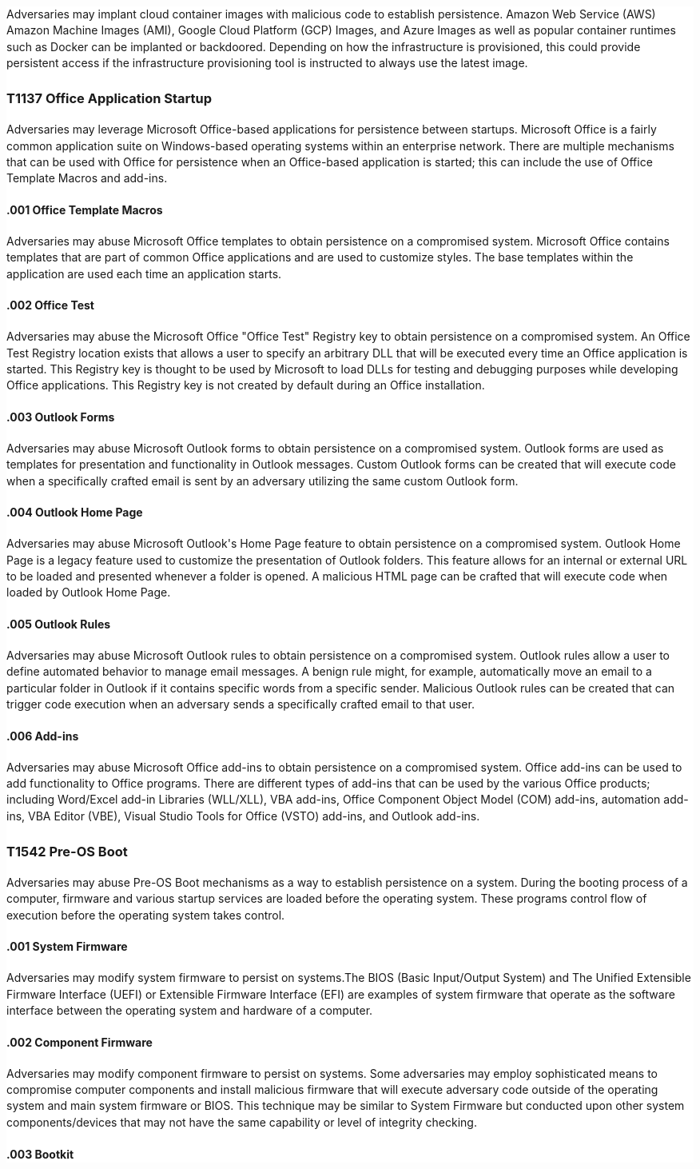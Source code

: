 Adversaries may implant cloud container images with malicious code to establish persistence. Amazon Web Service (AWS) Amazon Machine Images (AMI), Google Cloud Platform (GCP) Images, and Azure Images as well as popular container runtimes such as Docker can be implanted or backdoored. Depending on how the infrastructure is provisioned, this could provide persistent access if the infrastructure provisioning tool is instructed to always use the latest image.
### T1137	Office Application Startup
Adversaries may leverage Microsoft Office-based applications for persistence between startups. Microsoft Office is a fairly common application suite on Windows-based operating systems within an enterprise network. There are multiple mechanisms that can be used with Office for persistence when an Office-based application is started; this can include the use of Office Template Macros and add-ins.
#### .001	Office Template Macros
Adversaries may abuse Microsoft Office templates to obtain persistence on a compromised system. Microsoft Office contains templates that are part of common Office applications and are used to customize styles. The base templates within the application are used each time an application starts.
#### .002	Office Test
Adversaries may abuse the Microsoft Office "Office Test" Registry key to obtain persistence on a compromised system. An Office Test Registry location exists that allows a user to specify an arbitrary DLL that will be executed every time an Office application is started. This Registry key is thought to be used by Microsoft to load DLLs for testing and debugging purposes while developing Office applications. This Registry key is not created by default during an Office installation.
#### .003	Outlook Forms
Adversaries may abuse Microsoft Outlook forms to obtain persistence on a compromised system. Outlook forms are used as templates for presentation and functionality in Outlook messages. Custom Outlook forms can be created that will execute code when a specifically crafted email is sent by an adversary utilizing the same custom Outlook form.
#### .004	Outlook Home Page
Adversaries may abuse Microsoft Outlook's Home Page feature to obtain persistence on a compromised system. Outlook Home Page is a legacy feature used to customize the presentation of Outlook folders. This feature allows for an internal or external URL to be loaded and presented whenever a folder is opened. A malicious HTML page can be crafted that will execute code when loaded by Outlook Home Page.
#### .005	Outlook Rules
Adversaries may abuse Microsoft Outlook rules to obtain persistence on a compromised system. Outlook rules allow a user to define automated behavior to manage email messages. A benign rule might, for example, automatically move an email to a particular folder in Outlook if it contains specific words from a specific sender. Malicious Outlook rules can be created that can trigger code execution when an adversary sends a specifically crafted email to that user.
#### .006	Add-ins
Adversaries may abuse Microsoft Office add-ins to obtain persistence on a compromised system. Office add-ins can be used to add functionality to Office programs. There are different types of add-ins that can be used by the various Office products; including Word/Excel add-in Libraries (WLL/XLL), VBA add-ins, Office Component Object Model (COM) add-ins, automation add-ins, VBA Editor (VBE), Visual Studio Tools for Office (VSTO) add-ins, and Outlook add-ins.
### T1542	Pre-OS Boot
Adversaries may abuse Pre-OS Boot mechanisms as a way to establish persistence on a system. During the booting process of a computer, firmware and various startup services are loaded before the operating system. These programs control flow of execution before the operating system takes control.
#### .001	System Firmware
Adversaries may modify system firmware to persist on systems.The BIOS (Basic Input/Output System) and The Unified Extensible Firmware Interface (UEFI) or Extensible Firmware Interface (EFI) are examples of system firmware that operate as the software interface between the operating system and hardware of a computer.
#### .002	Component Firmware
Adversaries may modify component firmware to persist on systems. Some adversaries may employ sophisticated means to compromise computer components and install malicious firmware that will execute adversary code outside of the operating system and main system firmware or BIOS. This technique may be similar to System Firmware but conducted upon other system components/devices that may not have the same capability or level of integrity checking.
#### .003	Bootkit